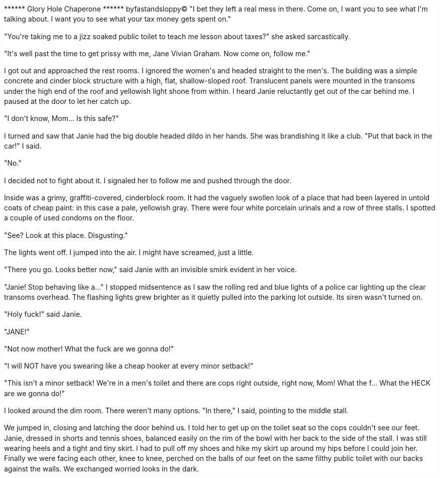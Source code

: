  

 ****** Glory Hole Chaperone ****** byfastandsloppy© "I bet they left a real mess in there. Come on, I want you to see what I'm talking about. I want you to see what your tax money gets spent on." 

 "You're taking me to a jizz soaked public toilet to teach me lesson about taxes?" she asked sarcastically. 

 "It's well past the time to get prissy with me, Jane Vivian Graham. Now come on, follow me." 

 I got out and approached the rest rooms. I ignored the women's and headed straight to the men's. The building was a simple concrete and cinder block structure with a high, flat, shallow-sloped roof. Translucent panels were mounted in the transoms under the high end of the roof and yellowish light shone from within. I heard Janie reluctantly get out of the car behind me. I paused at the door to let her catch up. 

 "I don't know, Mom... Is this safe?" 

 I turned and saw that Janie had the big double headed dildo in her hands. She was brandishing it like a club. "Put that back in the car!" I said. 

 "No." 

 I decided not to fight about it. I signaled her to follow me and pushed through the door. 

 Inside was a grimy, graffiti-covered, cinderblock room. It had the vaguely swollen look of a place that had been layered in untold coats of cheap paint: in this case a pale, yellowish gray. There were four white porcelain urinals and a row of three stalls. I spotted a couple of used condoms on the floor. 

 "See? Look at this place. Disgusting." 

 The lights went off. I jumped into the air. I might have screamed, just a little. 

 "There you go. Looks better now," said Janie with an invisible smirk evident in her voice. 

 "Janie! Stop behaving like a..." I stopped midsentence as I saw the rolling red and blue lights of a police car lighting up the clear transoms overhead. The flashing lights grew brighter as it quietly pulled into the parking lot outside. Its siren wasn't turned on. 

 "Holy fuck!" said Janie. 

 "JANE!" 

 "Not now mother! What the fuck are we gonna do!" 

 "I will NOT have you swearing like a cheap hooker at every minor setback!" 

 "This isn't a minor setback! We're in a men's toilet and there are cops right outside, right now, Mom! What the f... What the HECK are we gonna do!" 

 I looked around the dim room. There weren't many options. "In there," I said, pointing to the middle stall. 

 We jumped in, closing and latching the door behind us. I told her to get up on the toilet seat so the cops couldn't see our feet. Janie, dressed in shorts and tennis shoes, balanced easily on the rim of the bowl with her back to the side of the stall. I was still wearing heels and a tight and tiny skirt. I had to pull off my shoes and hike my skirt up around my hips before I could join her. Finally we were facing each other, knee to knee, perched on the balls of our feet on the same filthy public toilet with our backs against the walls. We exchanged worried looks in the dark. 
